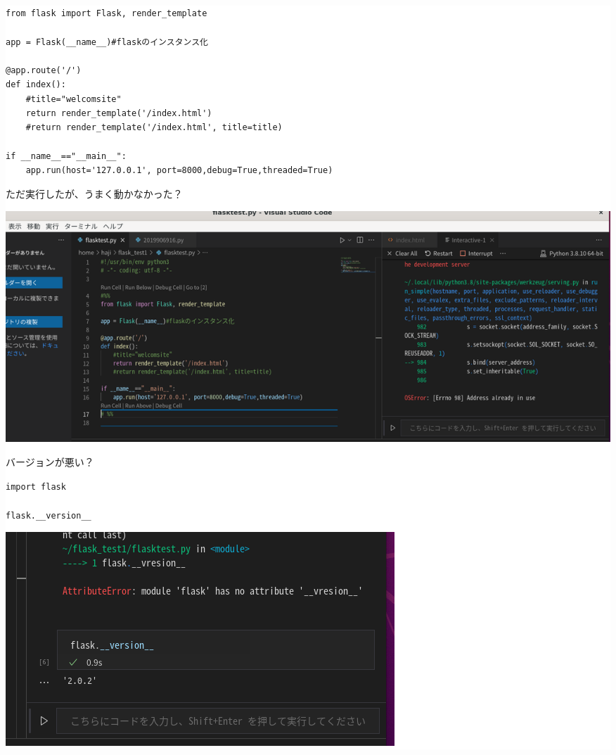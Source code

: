 ```
from flask import Flask, render_template

app = Flask(__name__)#flaskのインスタンス化

@app.route('/')
def index():
    #title="welcomsite"
    return render_template('/index.html')
    #return render_template('/index.html', title=title)

if __name__=="__main__":
    app.run(host='127.0.0.1', port=8000,debug=True,threaded=True)
```

ただ実行したが、うまく動かなかった？

![1](ubuntu_flask設定画像8/2.PNG)

バージョンが悪い？

```
import flask

flask.__version__
```

![1](ubuntu_flask設定画像8/3.PNG)
